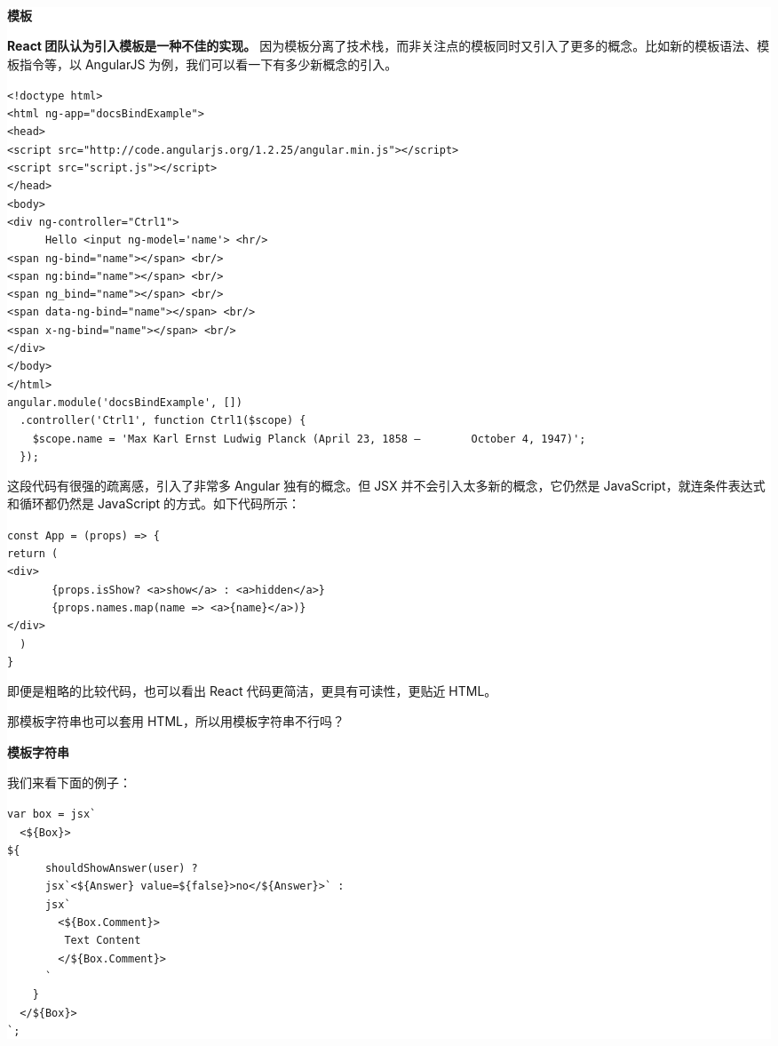 **模板**

**React 团队认为引入模板是一种不佳的实现。** 因为模板分离了技术栈，而非关注点的模板同时又引入了更多的概念。比如新的模板语法、模板指令等，以 AngularJS 为例，我们可以看一下有多少新概念的引入。

```
<!doctype html>
<html ng-app="docsBindExample">
<head>
<script src="http://code.angularjs.org/1.2.25/angular.min.js"></script>
<script src="script.js"></script>
</head>
<body>
<div ng-controller="Ctrl1">
      Hello <input ng-model='name'> <hr/>
<span ng-bind="name"></span> <br/>
<span ng:bind="name"></span> <br/>
<span ng_bind="name"></span> <br/>
<span data-ng-bind="name"></span> <br/>
<span x-ng-bind="name"></span> <br/>
</div>
</body>
</html>
angular.module('docsBindExample', [])
  .controller('Ctrl1', function Ctrl1($scope) {
    $scope.name = 'Max Karl Ernst Ludwig Planck (April 23, 1858 –        October 4, 1947)';
  });
```

这段代码有很强的疏离感，引入了非常多 Angular 独有的概念。但 JSX 并不会引入太多新的概念，它仍然是 JavaScript，就连条件表达式和循环都仍然是 JavaScript 的方式。如下代码所示：

```
const App = (props) => {
return (
<div>
       {props.isShow? <a>show</a> : <a>hidden</a>}
       {props.names.map(name => <a>{name}</a>)}
</div>
  )
}
```

即便是粗略的比较代码，也可以看出 React 代码更简洁，更具有可读性，更贴近 HTML。

那模板字符串也可以套用 HTML，所以用模板字符串不行吗？

**模板字符串**

我们来看下面的例子：

```
var box = jsx`
  <${Box}>
${
      shouldShowAnswer(user) ?
      jsx`<${Answer} value=${false}>no</${Answer}>` :
      jsx`
        <${Box.Comment}>
         Text Content
        </${Box.Comment}>
      `
    }
  </${Box}>
`;
```
